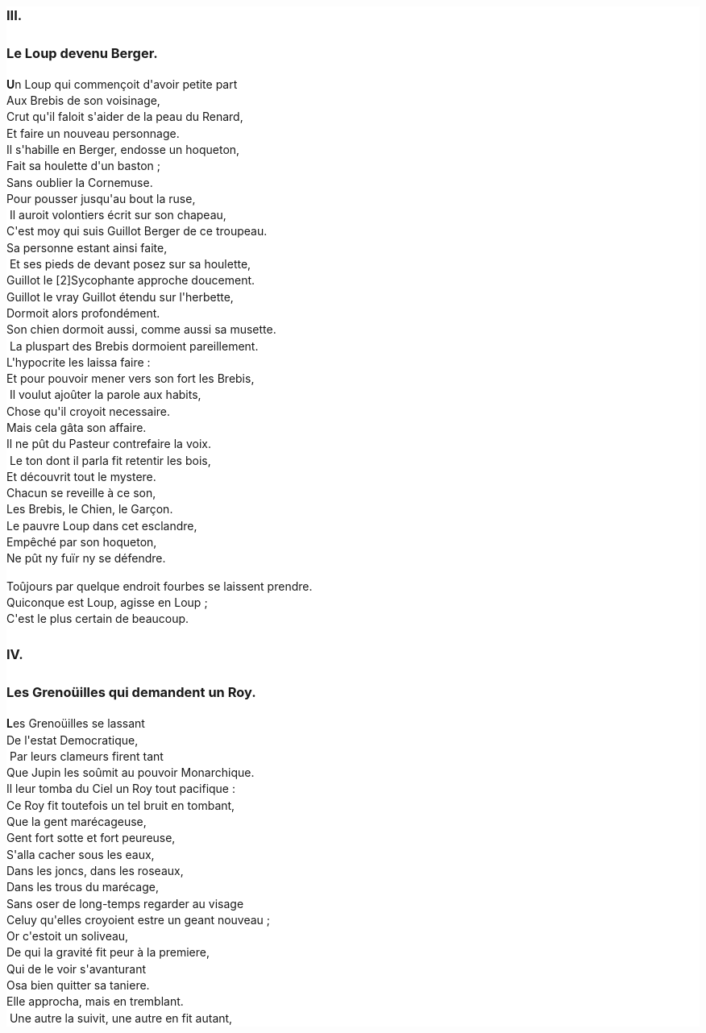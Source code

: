 
### III. 


### Le Loup devenu Berger.
**U**n Loup qui commençoit d'avoir petite part  
Aux Brebis de son voisinage,   
Crut qu'il faloit s'aider de la peau du Renard,   
Et faire un nouveau personnage.   
Il s'habille en Berger, endosse un hoqueton,   
Fait sa houlette d'un baston ;   
Sans oublier la Cornemuse.   
Pour pousser jusqu'au bout la ruse,  
 Il auroit volontiers écrit sur son chapeau,   
C'est moy qui suis Guillot Berger de ce troupeau.   
Sa personne estant ainsi faite,  
 Et ses pieds de devant posez sur sa houlette,   
Guillot le [2]Sycophante approche doucement.   
Guillot le vray Guillot étendu sur l'herbette,   
Dormoit alors profondément.   
Son chien dormoit aussi, comme aussi sa musette.  
 La pluspart des Brebis dormoient pareillement.   
L'hypocrite les laissa faire :   
Et pour pouvoir mener vers son fort les Brebis,  
 Il voulut ajoûter la parole aux habits,   
Chose qu'il croyoit necessaire.   
Mais cela gâta son affaire.   
Il ne pût du Pasteur contrefaire la voix.  
 Le ton dont il parla fit retentir les bois,   
Et découvrit tout le mystere.   
Chacun se reveille à ce son,   
Les Brebis, le Chien, le Garçon.   
Le pauvre Loup dans cet esclandre,   
Empêché par son hoqueton,   
Ne pût ny fuïr ny se défendre.    
  
Toûjours par quelque endroit fourbes se laissent prendre.   
Quiconque est Loup, agisse en Loup ;   
C'est le plus certain de beaucoup.  


### IV. 


### Les Grenoüilles qui demandent un Roy.
**L**es Grenoüilles se lassant   
De l'estat Democratique,  
 Par leurs clameurs firent tant   
Que Jupin les soûmit au pouvoir Monarchique.   
Il leur tomba du Ciel un Roy tout pacifique :   
Ce Roy fit toutefois un tel bruit en tombant,   
Que la gent marécageuse,   
Gent fort sotte et fort peureuse,   
S'alla cacher sous les eaux,   
Dans les joncs, dans les roseaux,   
Dans les trous du marécage,   
Sans oser de long-temps regarder au visage   
Celuy qu'elles croyoient estre un geant nouveau ;   
Or c'estoit un soliveau,   
De qui la gravité fit peur à la premiere,   
Qui de le voir s'avanturant   
Osa bien quitter sa taniere.   
Elle approcha, mais en tremblant.  
 Une autre la suivit, une autre en fit autant,   